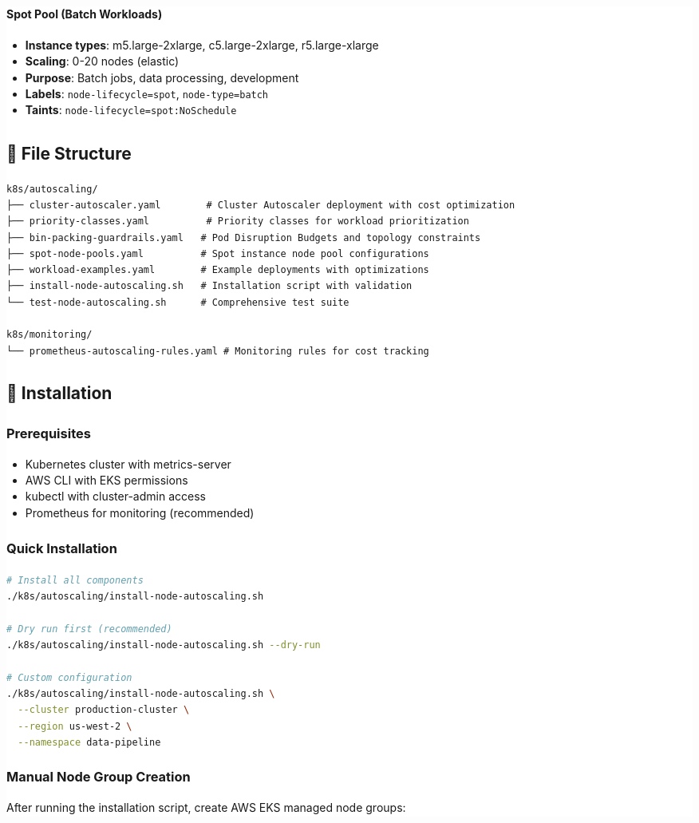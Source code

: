 #### Spot Pool (Batch Workloads)
- **Instance types**: m5.large-2xlarge, c5.large-2xlarge, r5.large-xlarge
- **Scaling**: 0-20 nodes (elastic)
- **Purpose**: Batch jobs, data processing, development
- **Labels**: `node-lifecycle=spot`, `node-type=batch`
- **Taints**: `node-lifecycle=spot:NoSchedule`

## 📁 File Structure

```
k8s/autoscaling/
├── cluster-autoscaler.yaml        # Cluster Autoscaler deployment with cost optimization
├── priority-classes.yaml          # Priority classes for workload prioritization
├── bin-packing-guardrails.yaml   # Pod Disruption Budgets and topology constraints
├── spot-node-pools.yaml          # Spot instance node pool configurations
├── workload-examples.yaml        # Example deployments with optimizations
├── install-node-autoscaling.sh   # Installation script with validation
└── test-node-autoscaling.sh      # Comprehensive test suite

k8s/monitoring/
└── prometheus-autoscaling-rules.yaml # Monitoring rules for cost tracking
```

## 🚀 Installation

### Prerequisites

- Kubernetes cluster with metrics-server
- AWS CLI with EKS permissions
- kubectl with cluster-admin access
- Prometheus for monitoring (recommended)

### Quick Installation

```bash
# Install all components
./k8s/autoscaling/install-node-autoscaling.sh

# Dry run first (recommended)
./k8s/autoscaling/install-node-autoscaling.sh --dry-run

# Custom configuration
./k8s/autoscaling/install-node-autoscaling.sh \
  --cluster production-cluster \
  --region us-west-2 \
  --namespace data-pipeline
```

### Manual Node Group Creation

After running the installation script, create AWS EKS managed node groups:
